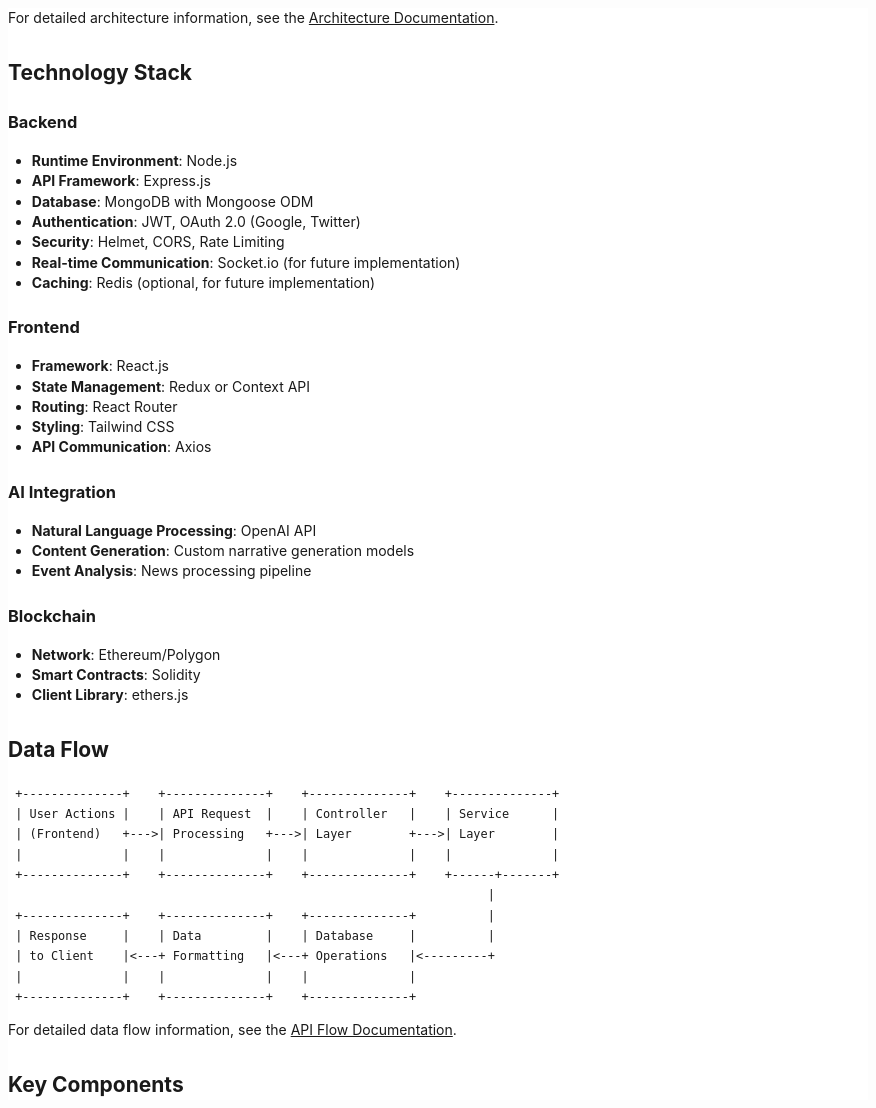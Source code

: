 For detailed architecture information, see the [Architecture Documentation](docs/architecture/index.md).

## Technology Stack

### Backend
- **Runtime Environment**: Node.js
- **API Framework**: Express.js
- **Database**: MongoDB with Mongoose ODM
- **Authentication**: JWT, OAuth 2.0 (Google, Twitter)
- **Security**: Helmet, CORS, Rate Limiting
- **Real-time Communication**: Socket.io (for future implementation)
- **Caching**: Redis (optional, for future implementation)

### Frontend
- **Framework**: React.js
- **State Management**: Redux or Context API
- **Routing**: React Router
- **Styling**: Tailwind CSS
- **API Communication**: Axios

### AI Integration
- **Natural Language Processing**: OpenAI API
- **Content Generation**: Custom narrative generation models
- **Event Analysis**: News processing pipeline

### Blockchain
- **Network**: Ethereum/Polygon
- **Smart Contracts**: Solidity
- **Client Library**: ethers.js

## Data Flow

```
 +--------------+    +--------------+    +--------------+    +--------------+
 | User Actions |    | API Request  |    | Controller   |    | Service      |
 | (Frontend)   +--->| Processing   +--->| Layer        +--->| Layer        |
 |              |    |              |    |              |    |              |
 +--------------+    +--------------+    +--------------+    +------+-------+
                                                                   |
 +--------------+    +--------------+    +--------------+          |
 | Response     |    | Data         |    | Database     |          |
 | to Client    |<---+ Formatting   |<---+ Operations   |<---------+
 |              |    |              |    |              |
 +--------------+    +--------------+    +--------------+
```

For detailed data flow information, see the [API Flow Documentation](docs/architecture/api_flow.md).

## Key Components
